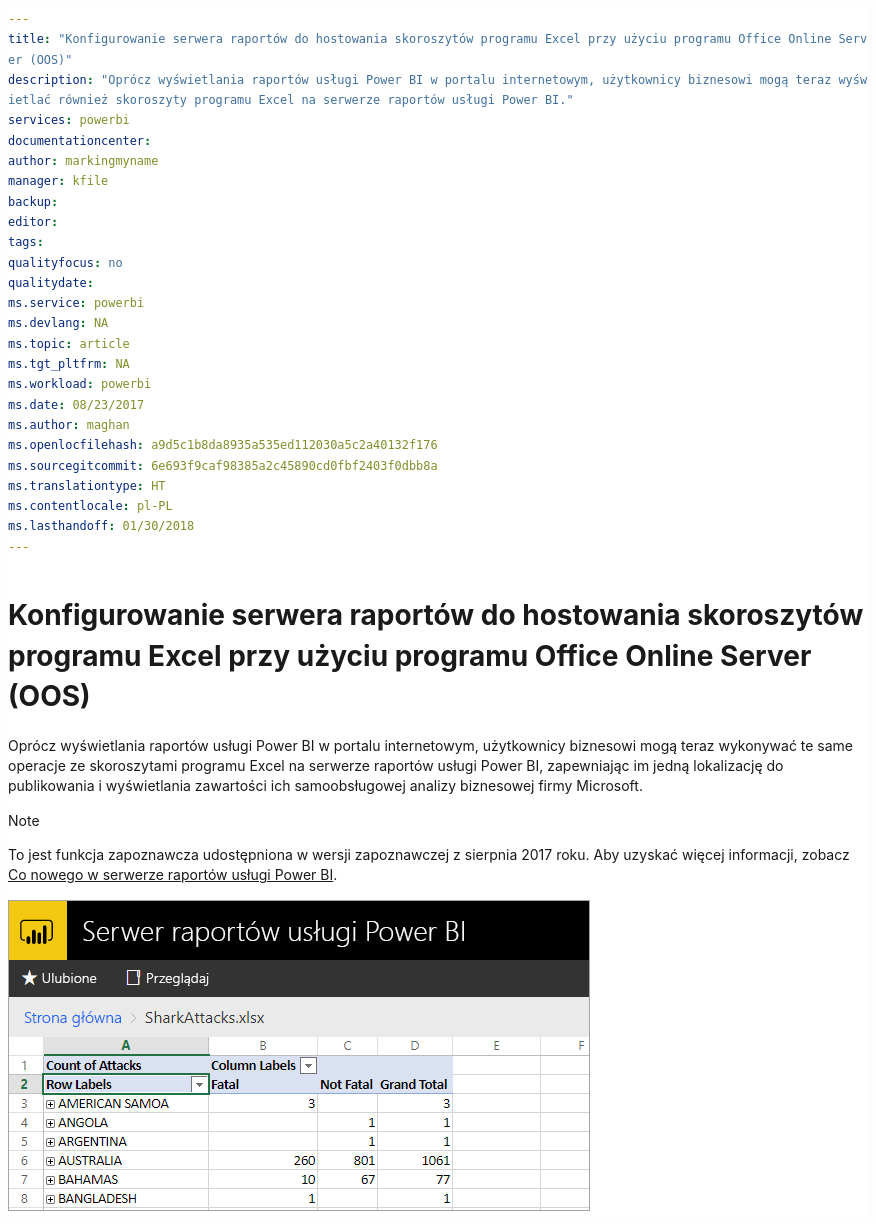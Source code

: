 ```yaml
---
title: "Konfigurowanie serwera raportów do hostowania skoroszytów programu Excel przy użyciu programu Office Online Server (OOS)"
description: "Oprócz wyświetlania raportów usługi Power BI w portalu internetowym, użytkownicy biznesowi mogą teraz wyświetlać również skoroszyty programu Excel na serwerze raportów usługi Power BI."
services: powerbi
documentationcenter: 
author: markingmyname
manager: kfile
backup: 
editor: 
tags: 
qualityfocus: no
qualitydate: 
ms.service: powerbi
ms.devlang: NA
ms.topic: article
ms.tgt_pltfrm: NA
ms.workload: powerbi
ms.date: 08/23/2017
ms.author: maghan
ms.openlocfilehash: a9d5c1b8da8935a535ed112030a5c2a40132f176
ms.sourcegitcommit: 6e693f9caf98385a2c45890cd0fbf2403f0dbb8a
ms.translationtype: HT
ms.contentlocale: pl-PL
ms.lasthandoff: 01/30/2018
---
```

# <a name="configure-your-report-server-to-host-excel-workbooks-using-office-online-server-oos"></a>Konfigurowanie serwera raportów do hostowania skoroszytów programu Excel przy użyciu programu Office Online Server (OOS)
Oprócz wyświetlania raportów usługi Power BI w portalu internetowym, użytkownicy biznesowi mogą teraz wykonywać te same operacje ze skoroszytami programu Excel na serwerze raportów usługi Power BI, zapewniając im jedną lokalizację do publikowania i wyświetlania zawartości ich samoobsługowej analizy biznesowej firmy Microsoft.

> [!NOTE]
> To jest funkcja zapoznawcza udostępniona w wersji zapoznawczej z sierpnia 2017 roku. Aby uzyskać więcej informacji, zobacz [Co nowego w serwerze raportów usługi Power BI](whats-new.md).
> 
> 

![Raporty programu Excel można wyświetlać w portalu internetowym serwera raportów.](media/excel-oos/excel-in-pbirs.png)
